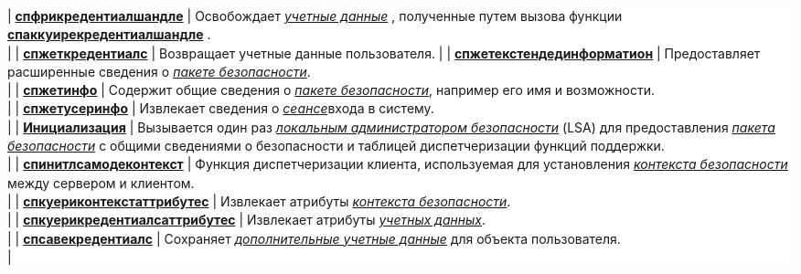 | [**спфрикредентиалшандле**](/windows/desktop/api/Ntsecpkg/nc-ntsecpkg-spfreecredentialshandlefn)           | Освобождает [*учетные данные*](/windows/desktop/SecGloss/c-gly) , полученные путем вызова функции [**спаккуирекредентиалшандле**](/windows/desktop/api/Ntsecpkg/nc-ntsecpkg-spacquirecredentialshandlefn) .<br/>                                                                                                                                                                                                                                                                                                 |
| [**спжеткредентиалс**](/windows/desktop/api/Ntsecpkg/nc-ntsecpkg-spgetcredentialsfn)                         | Возвращает учетные данные пользователя.                                                                                                                                                                                                                                                                                                                                                                                                                                                                             |
| [**спжетекстендединформатион**](/windows/desktop/api/Ntsecpkg/nc-ntsecpkg-spgetextendedinformationfn)         | Предоставляет расширенные сведения о [*пакете безопасности*](/windows/desktop/SecGloss/s-gly).<br/>                                                                                                                                                                                                                                                                                                                                                    |
| [**спжетинфо**](/windows/desktop/api/Ntsecpkg/nc-ntsecpkg-spgetinfofn)                                       | Содержит общие сведения о [*пакете безопасности*](/windows/desktop/SecGloss/s-gly), например его имя и возможности.<br/>                                                                                                                                                                                                                                                                                                                |
| [**спжетусеринфо**](/windows/desktop/api/Ntsecpkg/nc-ntsecpkg-spgetuserinfofn)                               | Извлекает сведения о [*сеансе*](/windows/desktop/SecGloss/s-gly)входа в систему.<br/>                                                                                                                                                                                                                                                                                                                                                                                 |
| [**Инициализация**](/windows/desktop/api/Ntsecpkg/nc-ntsecpkg-spinitializefn)                                 | Вызывается один раз [*локальным администратором безопасности*](/windows/desktop/SecGloss/l-gly) (LSA) для предоставления [*пакета безопасности*](/windows/desktop/SecGloss/s-gly) с общими сведениями о безопасности и таблицей диспетчеризации функций поддержки.<br/>                                                                                                                                          |
| [**спинитлсамодеконтекст**](/windows/desktop/api/Ntsecpkg/nc-ntsecpkg-spinitlsamodecontextfn)                 | Функция диспетчеризации клиента, используемая для установления [*контекста безопасности*](/windows/desktop/SecGloss/c-gly) между сервером и клиентом.<br/>                                                                                                                                                                                                                                                                                                                               |
| [**спкуериконтекстаттрибутес**](/windows/desktop/api/Ntsecpkg/nc-ntsecpkg-spquerycontextattributesfn)         | Извлекает атрибуты [*контекста безопасности*](/windows/desktop/SecGloss/s-gly).<br/>                                                                                                                                                                                                                                                                                                                                                            |
| [**спкуерикредентиалсаттрибутес**](/windows/desktop/api/Ntsecpkg/nc-ntsecpkg-spquerycredentialsattributesfn) | Извлекает атрибуты [*учетных данных*](/windows/desktop/SecGloss/c-gly).<br/>                                                                                                                                                                                                                                                                                                                                                                           |
| [**спсавекредентиалс**](/windows/desktop/api/Ntsecpkg/nc-ntsecpkg-spsavecredentialsfn)                       | Сохраняет [*дополнительные учетные данные*](/windows/desktop/SecGloss/s-gly) для объекта пользователя.<br/>                                                                                                                                                                                                                                                                                                                                        |